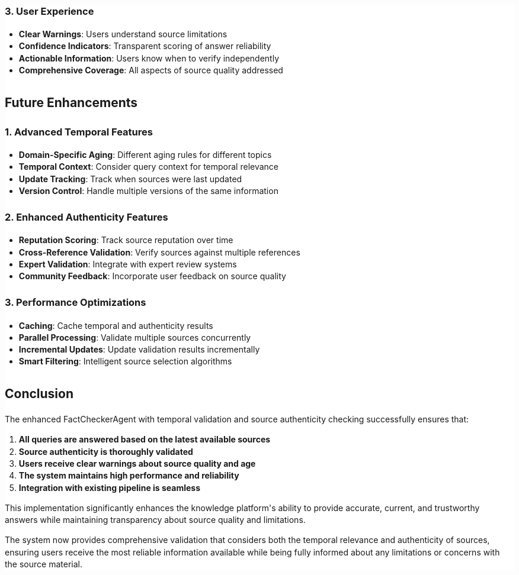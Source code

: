 ### 3. User Experience
- **Clear Warnings**: Users understand source limitations
- **Confidence Indicators**: Transparent scoring of answer reliability
- **Actionable Information**: Users know when to verify independently
- **Comprehensive Coverage**: All aspects of source quality addressed

## Future Enhancements

### 1. Advanced Temporal Features
- **Domain-Specific Aging**: Different aging rules for different topics
- **Temporal Context**: Consider query context for temporal relevance
- **Update Tracking**: Track when sources were last updated
- **Version Control**: Handle multiple versions of the same information

### 2. Enhanced Authenticity Features
- **Reputation Scoring**: Track source reputation over time
- **Cross-Reference Validation**: Verify sources against multiple references
- **Expert Validation**: Integrate with expert review systems
- **Community Feedback**: Incorporate user feedback on source quality

### 3. Performance Optimizations
- **Caching**: Cache temporal and authenticity results
- **Parallel Processing**: Validate multiple sources concurrently
- **Incremental Updates**: Update validation results incrementally
- **Smart Filtering**: Intelligent source selection algorithms

## Conclusion

The enhanced FactCheckerAgent with temporal validation and source authenticity checking successfully ensures that:

1. **All queries are answered based on the latest available sources**
2. **Source authenticity is thoroughly validated**
3. **Users receive clear warnings about source quality and age**
4. **The system maintains high performance and reliability**
5. **Integration with existing pipeline is seamless**

This implementation significantly enhances the knowledge platform's ability to provide accurate, current, and trustworthy answers while maintaining transparency about source quality and limitations.

The system now provides comprehensive validation that considers both the temporal relevance and authenticity of sources, ensuring users receive the most reliable information available while being fully informed about any limitations or concerns with the source material. 